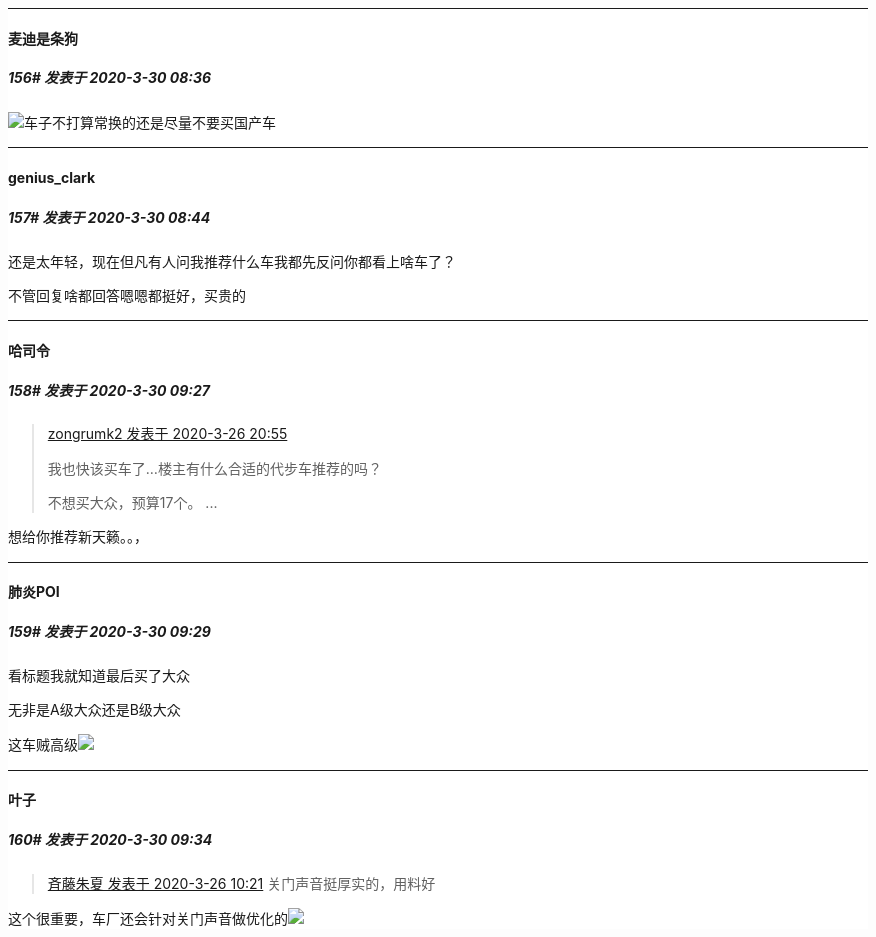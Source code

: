 -----

####  麦迪是条狗  
##### 156#       发表于 2020-3-30 08:36


<img src="https://static.saraba1st.com/image/smiley/face2017/048.png" referrerpolicy="no-referrer">车子不打算常换的还是尽量不要买国产车


-----

####  genius_clark  
##### 157#       发表于 2020-3-30 08:44


还是太年轻，现在但凡有人问我推荐什么车我都先反问你都看上啥车了？

不管回复啥都回答嗯嗯都挺好，买贵的


-----

####  哈司令  
##### 158#       发表于 2020-3-30 09:27


<blockquote><a href="httphttps://bbs.saraba1st.com/2b/forum.php?mod=redirect&amp;goto=findpost&amp;pid=46884145&amp;ptid=1920907" target="_blank">zongrumk2 发表于 2020-3-26 20:55</a>

我也快该买车了…楼主有什么合适的代步车推荐的吗？

不想买大众，预算17个。 ...</blockquote>
想给你推荐新天籁。。，


-----

####  肺炎POI  
##### 159#       发表于 2020-3-30 09:29


看标题我就知道最后买了大众

无非是A级大众还是B级大众


这车贼高级<img src="https://static.saraba1st.com/image/smiley/face2017/067.png" referrerpolicy="no-referrer">


-----

####  叶子  
##### 160#       发表于 2020-3-30 09:34


<blockquote><a href="httphttps://bbs.saraba1st.com/2b/forum.php?mod=redirect&amp;goto=findpost&amp;pid=46876699&amp;ptid=1920907" target="_blank">斉藤朱夏 发表于 2020-3-26 10:21</a>
关门声音挺厚实的，用料好</blockquote>
这个很重要，车厂还会针对关门声音做优化的<img src="https://static.saraba1st.com/image/smiley/face2017/037.png" referrerpolicy="no-referrer">

